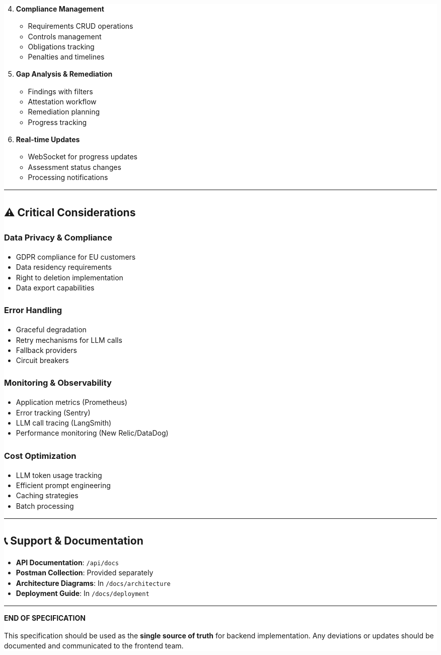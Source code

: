 4. **Compliance Management**
   - Requirements CRUD operations
   - Controls management
   - Obligations tracking
   - Penalties and timelines

5. **Gap Analysis & Remediation**
   - Findings with filters
   - Attestation workflow
   - Remediation planning
   - Progress tracking

6. **Real-time Updates**
   - WebSocket for progress updates
   - Assessment status changes
   - Processing notifications

---

## ⚠️ Critical Considerations

### Data Privacy & Compliance
- GDPR compliance for EU customers
- Data residency requirements
- Right to deletion implementation
- Data export capabilities

### Error Handling
- Graceful degradation
- Retry mechanisms for LLM calls
- Fallback providers
- Circuit breakers

### Monitoring & Observability
- Application metrics (Prometheus)
- Error tracking (Sentry)
- LLM call tracing (LangSmith)
- Performance monitoring (New Relic/DataDog)

### Cost Optimization
- LLM token usage tracking
- Efficient prompt engineering
- Caching strategies
- Batch processing

---

## 📞 Support & Documentation

- **API Documentation**: `/api/docs`
- **Postman Collection**: Provided separately
- **Architecture Diagrams**: In `/docs/architecture`
- **Deployment Guide**: In `/docs/deployment`

---

**END OF SPECIFICATION**

This specification should be used as the **single source of truth** for backend implementation. Any deviations or updates should be documented and communicated to the frontend team.